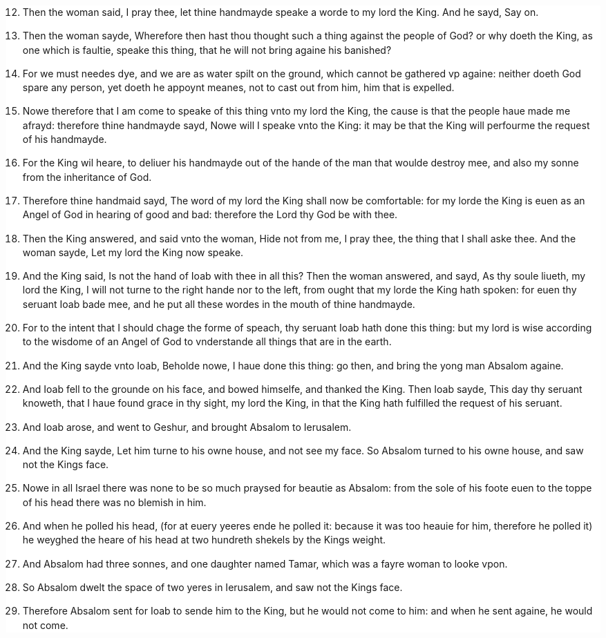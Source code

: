 12. Then the woman said, I pray thee, let thine handmayde speake a worde to my lord the King. And he sayd, Say on.

13. Then the woman sayde, Wherefore then hast thou thought such a thing against the people of God? or why doeth the King, as one which is faultie, speake this thing, that he will not bring againe his banished?

14. For we must needes dye, and we are as water spilt on the ground, which cannot be gathered vp againe: neither doeth God spare any person, yet doeth he appoynt meanes, not to cast out from him, him that is expelled.

15. Nowe therefore that I am come to speake of this thing vnto my lord the King, the cause is that the people haue made me afrayd: therefore thine handmayde sayd, Nowe will I speake vnto the King: it may be that the King will perfourme the request of his handmayde.

16. For the King wil heare, to deliuer his handmayde out of the hande of the man that woulde destroy mee, and also my sonne from the inheritance of God.

17. Therefore thine handmaid sayd, The word of my lord the King shall now be comfortable: for my lorde the King is euen as an Angel of God in hearing of good and bad: therefore the Lord thy God be with thee.

18. Then the King answered, and said vnto the woman, Hide not from me, I pray thee, the thing that I shall aske thee. And the woman sayde, Let my lord the King now speake.

19. And the King said, Is not the hand of Ioab with thee in all this? Then the woman answered, and sayd, As thy soule liueth, my lord the King, I will not turne to the right hande nor to the left, from ought that my lorde the King hath spoken: for euen thy seruant Ioab bade mee, and he put all these wordes in the mouth of thine handmayde.

20. For to the intent that I should chage the forme of speach, thy seruant Ioab hath done this thing: but my lord is wise according to the wisdome of an Angel of God to vnderstande all things that are in the earth.

21. And the King sayde vnto Ioab, Beholde nowe, I haue done this thing: go then, and bring the yong man Absalom againe.

22. And Ioab fell to the grounde on his face, and bowed himselfe, and thanked the King. Then Ioab sayde, This day thy seruant knoweth, that I haue found grace in thy sight, my lord the King, in that the King hath fulfilled the request of his seruant.

23. And Ioab arose, and went to Geshur, and brought Absalom to Ierusalem.

24. And the King sayde, Let him turne to his owne house, and not see my face. So Absalom turned to his owne house, and saw not the Kings face.

25. Nowe in all Israel there was none to be so much praysed for beautie as Absalom: from the sole of his foote euen to the toppe of his head there was no blemish in him.

26. And when he polled his head, (for at euery yeeres ende he polled it: because it was too heauie for him, therefore he polled it) he weyghed the heare of his head at two hundreth shekels by the Kings weight.

27. And Absalom had three sonnes, and one daughter named Tamar, which was a fayre woman to looke vpon.

28. So Absalom dwelt the space of two yeres in Ierusalem, and saw not the Kings face.

29. Therefore Absalom sent for Ioab to sende him to the King, but he would not come to him: and when he sent againe, he would not come.
